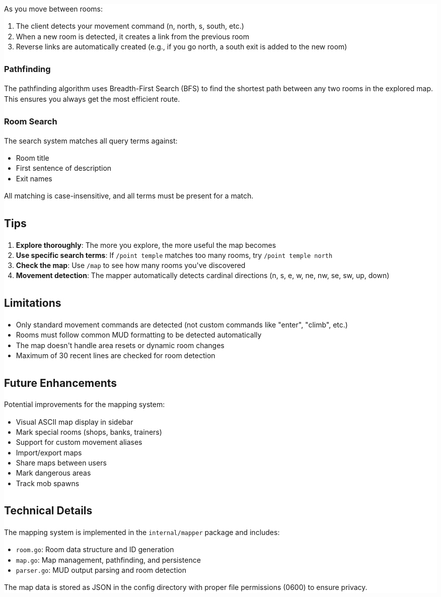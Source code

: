 As you move between rooms:
1. The client detects your movement command (n, north, s, south, etc.)
2. When a new room is detected, it creates a link from the previous room
3. Reverse links are automatically created (e.g., if you go north, a south exit is added to the new room)

### Pathfinding

The pathfinding algorithm uses Breadth-First Search (BFS) to find the shortest path between any two rooms in the explored map. This ensures you always get the most efficient route.

### Room Search

The search system matches all query terms against:
- Room title
- First sentence of description  
- Exit names

All matching is case-insensitive, and all terms must be present for a match.

## Tips

1. **Explore thoroughly**: The more you explore, the more useful the map becomes
2. **Use specific search terms**: If `/point temple` matches too many rooms, try `/point temple north`
3. **Check the map**: Use `/map` to see how many rooms you've discovered
4. **Movement detection**: The mapper automatically detects cardinal directions (n, s, e, w, ne, nw, se, sw, up, down)

## Limitations

- Only standard movement commands are detected (not custom commands like "enter", "climb", etc.)
- Rooms must follow common MUD formatting to be detected automatically
- The map doesn't handle area resets or dynamic room changes
- Maximum of 30 recent lines are checked for room detection

## Future Enhancements

Potential improvements for the mapping system:
- Visual ASCII map display in sidebar
- Mark special rooms (shops, banks, trainers)
- Support for custom movement aliases
- Import/export maps
- Share maps between users
- Mark dangerous areas
- Track mob spawns

## Technical Details

The mapping system is implemented in the `internal/mapper` package and includes:
- `room.go`: Room data structure and ID generation
- `map.go`: Map management, pathfinding, and persistence
- `parser.go`: MUD output parsing and room detection

The map data is stored as JSON in the config directory with proper file permissions (0600) to ensure privacy.

